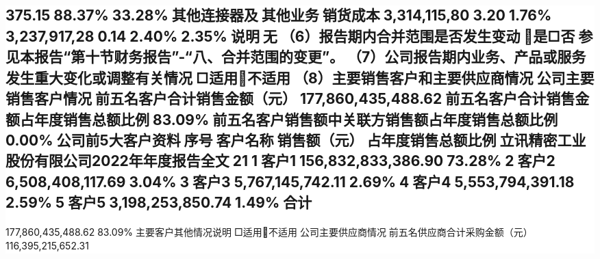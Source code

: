 375.15
88.37%
33.28%
其他连接器及
其他业务
销货成本
3,314,115,80
3.20
1.76%
3,237,917,28
0.14
2.40%
2.35%
说明
无
（6）报告期内合并范围是否发生变动
是□否
参见本报告“第十节财务报告”-“八、合并范围的变更”。
（7）公司报告期内业务、产品或服务发生重大变化或调整有关情况
□适用不适用
（8）主要销售客户和主要供应商情况
公司主要销售客户情况
前五名客户合计销售金额（元）
177,860,435,488.62
前五名客户合计销售金额占年度销售总额比例
83.09%
前五名客户销售额中关联方销售额占年度销售总额比例
0.00%
公司前5大客户资料
序号
客户名称
销售额（元）
占年度销售总额比例
立讯精密工业股份有限公司2022年年度报告全文
21
1
客户1
156,832,833,386.90
73.28%
2
客户2
6,508,408,117.69
3.04%
3
客户3
5,767,145,742.11
2.69%
4
客户4
5,553,794,391.18
2.59%
5
客户5
3,198,253,850.74
1.49%
合计
--
177,860,435,488.62
83.09%
主要客户其他情况说明
□适用不适用
公司主要供应商情况
前五名供应商合计采购金额（元）
116,395,215,652.31